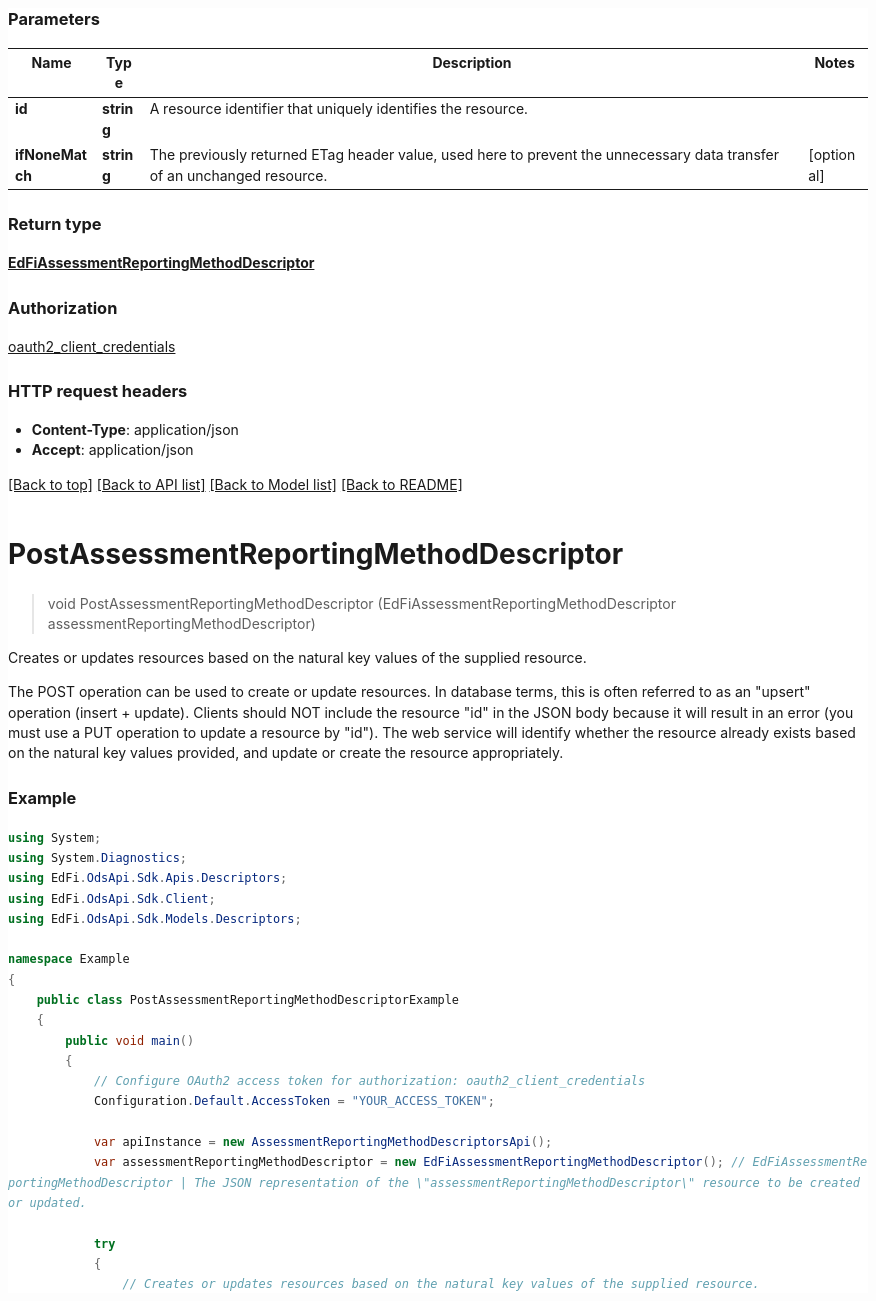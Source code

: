 ### Parameters

Name | Type | Description  | Notes
------------- | ------------- | ------------- | -------------
 **id** | **string**| A resource identifier that uniquely identifies the resource. | 
 **ifNoneMatch** | **string**| The previously returned ETag header value, used here to prevent the unnecessary data transfer of an unchanged resource. | [optional] 

### Return type

[**EdFiAssessmentReportingMethodDescriptor**](EdFiAssessmentReportingMethodDescriptor.md)

### Authorization

[oauth2_client_credentials](../README.md#oauth2_client_credentials)

### HTTP request headers

 - **Content-Type**: application/json
 - **Accept**: application/json

[[Back to top]](#) [[Back to API list]](../README.md#documentation-for-api-endpoints) [[Back to Model list]](../README.md#documentation-for-models) [[Back to README]](../README.md)

<a name="postassessmentreportingmethoddescriptor"></a>
# **PostAssessmentReportingMethodDescriptor**
> void PostAssessmentReportingMethodDescriptor (EdFiAssessmentReportingMethodDescriptor assessmentReportingMethodDescriptor)

Creates or updates resources based on the natural key values of the supplied resource.

The POST operation can be used to create or update resources. In database terms, this is often referred to as an \"upsert\" operation (insert + update). Clients should NOT include the resource \"id\" in the JSON body because it will result in an error (you must use a PUT operation to update a resource by \"id\"). The web service will identify whether the resource already exists based on the natural key values provided, and update or create the resource appropriately.

### Example
```csharp
using System;
using System.Diagnostics;
using EdFi.OdsApi.Sdk.Apis.Descriptors;
using EdFi.OdsApi.Sdk.Client;
using EdFi.OdsApi.Sdk.Models.Descriptors;

namespace Example
{
    public class PostAssessmentReportingMethodDescriptorExample
    {
        public void main()
        {
            // Configure OAuth2 access token for authorization: oauth2_client_credentials
            Configuration.Default.AccessToken = "YOUR_ACCESS_TOKEN";

            var apiInstance = new AssessmentReportingMethodDescriptorsApi();
            var assessmentReportingMethodDescriptor = new EdFiAssessmentReportingMethodDescriptor(); // EdFiAssessmentReportingMethodDescriptor | The JSON representation of the \"assessmentReportingMethodDescriptor\" resource to be created or updated.

            try
            {
                // Creates or updates resources based on the natural key values of the supplied resource.
```
